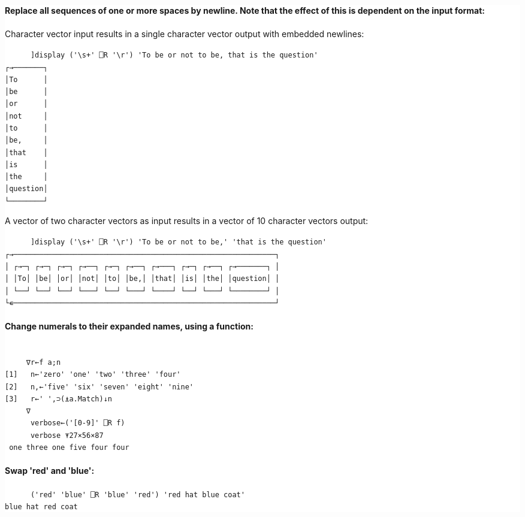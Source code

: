 #### Replace all sequences of one or more spaces by newline. Note that the effect of this is dependent on the input format:


Character vector input results in a single character vector output with embedded newlines:

```apl
      ]display ('\s+' ⎕R '\r') 'To be or not to be, that is the question'
┌→───────┐
│To      │
│be      │
│or      │
│not     │
│to      │
│be,     │
│that    │
│is      │
│the     │
│question│
└────────┘

```




A vector of two character vectors as input results in a vector of 10 character vectors output:
```apl
      ]display ('\s+' ⎕R '\r') 'To be or not to be,' 'that is the question'
┌→─────────────────────────────────────────────────────────────┐
│ ┌→─┐ ┌→─┐ ┌→─┐ ┌→──┐ ┌→─┐ ┌→──┐ ┌→───┐ ┌→─┐ ┌→──┐ ┌→───────┐ │
│ │To│ │be│ │or│ │not│ │to│ │be,│ │that│ │is│ │the│ │question│ │
│ └──┘ └──┘ └──┘ └───┘ └──┘ └───┘ └────┘ └──┘ └───┘ └────────┘ │
└∊─────────────────────────────────────────────────────────────┘

```


#### Change numerals to their expanded names, using a function:
```apl

     ∇r←f a;n
[1]   n←'zero' 'one' 'two' 'three' 'four'
[2]   n,←'five' 'six' 'seven' 'eight' 'nine'
[3]   r←' ',⊃(⍎a.Match)↓n
     ∇
      verbose←('[0-9]' ⎕R f)
      verbose ⍕27×56×87
 one three one five four four
```

#### Swap 'red' and 'blue':
```apl
      ('red' 'blue' ⎕R 'blue' 'red') 'red hat blue coat'
blue hat red coat
```
